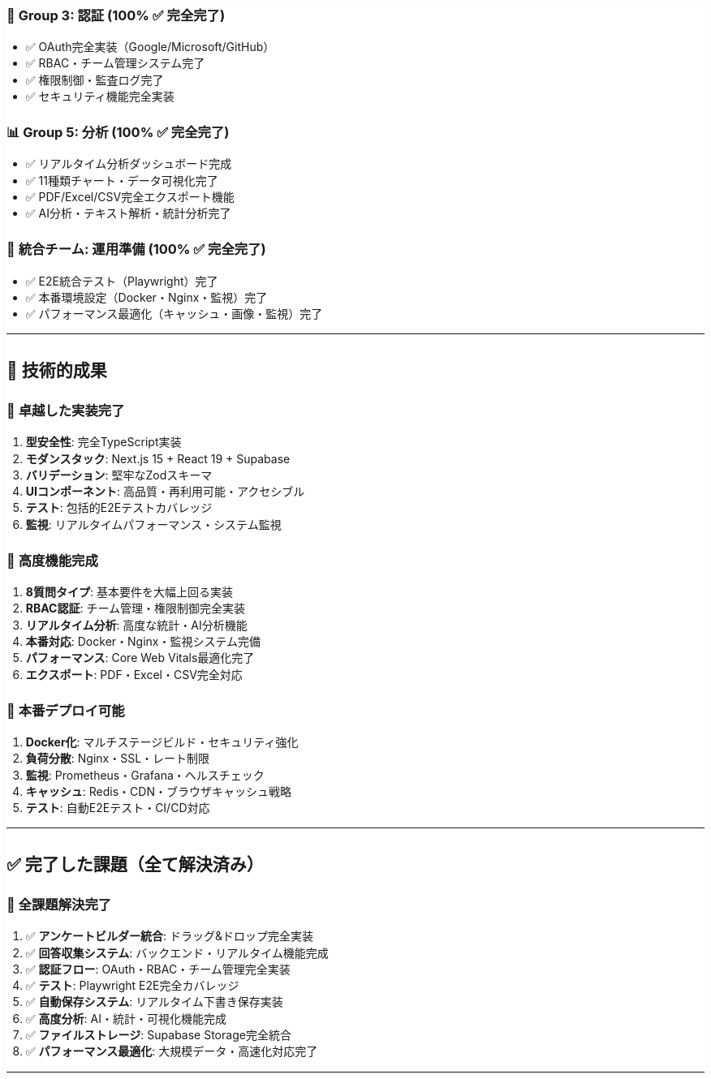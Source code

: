 ### 🔐 **Group 3: 認証 (100% ✅ 完全完了)**
- ✅ OAuth完全実装（Google/Microsoft/GitHub）
- ✅ RBAC・チーム管理システム完了
- ✅ 権限制御・監査ログ完了
- ✅ セキュリティ機能完全実装

### 📊 **Group 5: 分析 (100% ✅ 完全完了)**
- ✅ リアルタイム分析ダッシュボード完成
- ✅ 11種類チャート・データ可視化完了
- ✅ PDF/Excel/CSV完全エクスポート機能
- ✅ AI分析・テキスト解析・統計分析完了

### 🚀 **統合チーム: 運用準備 (100% ✅ 完全完了)**
- ✅ E2E統合テスト（Playwright）完了
- ✅ 本番環境設定（Docker・Nginx・監視）完了
- ✅ パフォーマンス最適化（キャッシュ・画像・監視）完了

---

## 🎯 技術的成果

### 💎 **卓越した実装完了**
1. **型安全性**: 完全TypeScript実装
2. **モダンスタック**: Next.js 15 + React 19 + Supabase
3. **バリデーション**: 堅牢なZodスキーマ
4. **UIコンポーネント**: 高品質・再利用可能・アクセシブル
5. **テスト**: 包括的E2Eテストカバレッジ
6. **監視**: リアルタイムパフォーマンス・システム監視

### 🌟 **高度機能完成**
1. **8質問タイプ**: 基本要件を大幅上回る実装
2. **RBAC認証**: チーム管理・権限制御完全実装  
3. **リアルタイム分析**: 高度な統計・AI分析機能
4. **本番対応**: Docker・Nginx・監視システム完備
5. **パフォーマンス**: Core Web Vitals最適化完了
6. **エクスポート**: PDF・Excel・CSV完全対応

### 🚀 **本番デプロイ可能**
1. **Docker化**: マルチステージビルド・セキュリティ強化
2. **負荷分散**: Nginx・SSL・レート制限
3. **監視**: Prometheus・Grafana・ヘルスチェック
4. **キャッシュ**: Redis・CDN・ブラウザキャッシュ戦略
5. **テスト**: 自動E2Eテスト・CI/CD対応

---

## ✅ 完了した課題（全て解決済み）

### 🎉 全課題解決完了
1. ✅ **アンケートビルダー統合**: ドラッグ&ドロップ完全実装
2. ✅ **回答収集システム**: バックエンド・リアルタイム機能完成
3. ✅ **認証フロー**: OAuth・RBAC・チーム管理完全実装
4. ✅ **テスト**: Playwright E2E完全カバレッジ
5. ✅ **自動保存システム**: リアルタイム下書き保存実装
6. ✅ **高度分析**: AI・統計・可視化機能完成
7. ✅ **ファイルストレージ**: Supabase Storage完全統合
8. ✅ **パフォーマンス最適化**: 大規模データ・高速化対応完了

---